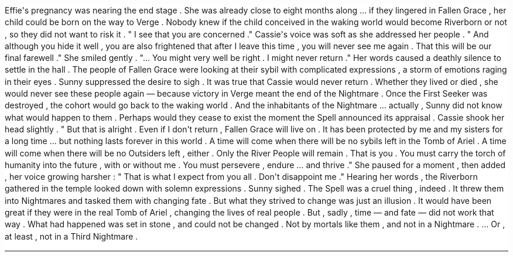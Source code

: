 Effie's pregnancy was nearing the end stage . She was already close to eight months along … if they lingered in Fallen Grace , her child could be born on the way to Verge .
Nobody knew if the child conceived in the waking world would become Riverborn or not , so they did not want to risk it .
" I see that you are concerned ."
Cassie's voice was soft as she addressed her people .
" And although you hide it well , you are also frightened that after I leave this time , you will never see me again . That this will be our final farewell ."
She smiled gently .
"... You might very well be right . I might never return ."
Her words caused a deathly silence to settle in the hall . The people of Fallen Grace were looking at their sybil with complicated expressions , a storm of emotions raging in their eyes .
Sunny suppressed the desire to sigh .
It was true that Cassie would never return . Whether they lived or died , she would never see these people again — because victory in Verge meant the end of the Nightmare . Once the First Seeker was destroyed , the cohort would go back to the waking world .
And the inhabitants of the Nightmare … actually , Sunny did not know what would happen to them . Perhaps would they cease to exist the moment the Spell announced its appraisal .
Cassie shook her head slightly .
" But that is alright . Even if I don't return , Fallen Grace will live on . It has been protected by me and my sisters for a long time … but nothing lasts forever in this world . A time will come when there will be no sybils left in the Tomb of Ariel . A time will come when there will be no Outsiders left , either . Only the River People will remain . That is you . You must carry the torch of humanity into the future , with or without me . You must persevere , endure … and thrive ."
She paused for a moment , then added , her voice growing harsher :
" That is what I expect from you all . Don't disappoint me ."
Hearing her words , the Riverborn gathered in the temple looked down with solemn expressions .
Sunny sighed .
The Spell was a cruel thing , indeed . It threw them into Nightmares and tasked them with changing fate . But what they strived to change was just an illusion .
It would have been great if they were in the real Tomb of Ariel , changing the lives of real people .
But , sadly , time — and fate — did not work that way .
What had happened was set in stone , and could not be changed .
Not by mortals like them , and not in a Nightmare .
... Or , at least , not in a Third Nightmare .

---

